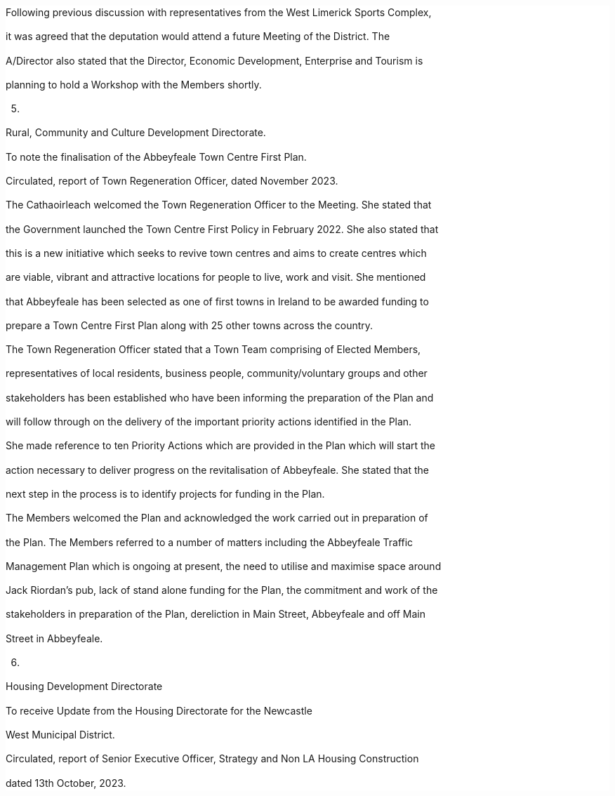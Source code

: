 Following previous discussion with representatives from the West Limerick Sports Complex,

it was agreed that the deputation would attend a future Meeting of the District. The

A/Director also stated that the Director, Economic Development, Enterprise and Tourism is

planning to hold a Workshop with the Members shortly.

5.

Rural, Community and Culture Development Directorate.

To note the finalisation of the Abbeyfeale Town Centre First Plan.

Circulated, report of Town Regeneration Officer, dated November 2023.

The Cathaoirleach welcomed the Town Regeneration Officer to the Meeting. She stated that

the Government launched the Town Centre First Policy in February 2022. She also stated that

this is a new initiative which seeks to revive town centres and aims to create centres which

are viable, vibrant and attractive locations for people to live, work and visit. She mentioned

that Abbeyfeale has been selected as one of first towns in Ireland to be awarded funding to

prepare a Town Centre First Plan along with 25 other towns across the country.

The Town Regeneration Officer stated that a Town Team comprising of Elected Members,

representatives of local residents, business people, community/voluntary groups and other

stakeholders has been established who have been informing the preparation of the Plan and

will follow through on the delivery of the important priority actions identified in the Plan.

She made reference to ten Priority Actions which are provided in the Plan which will start the

action necessary to deliver progress on the revitalisation of Abbeyfeale. She stated that the

next step in the process is to identify projects for funding in the Plan.

The Members welcomed the Plan and acknowledged the work carried out in preparation of

the Plan. The Members referred to a number of matters including the Abbeyfeale Traffic

Management Plan which is ongoing at present, the need to utilise and maximise space around

Jack Riordan’s pub, lack of stand alone funding for the Plan, the commitment and work of the

stakeholders in preparation of the Plan, dereliction in Main Street, Abbeyfeale and off Main

Street in Abbeyfeale.

6.

Housing Development Directorate

To receive Update from the Housing Directorate for the Newcastle

West Municipal District.

Circulated, report of Senior Executive Officer, Strategy and Non LA Housing Construction

dated 13th October, 2023.
